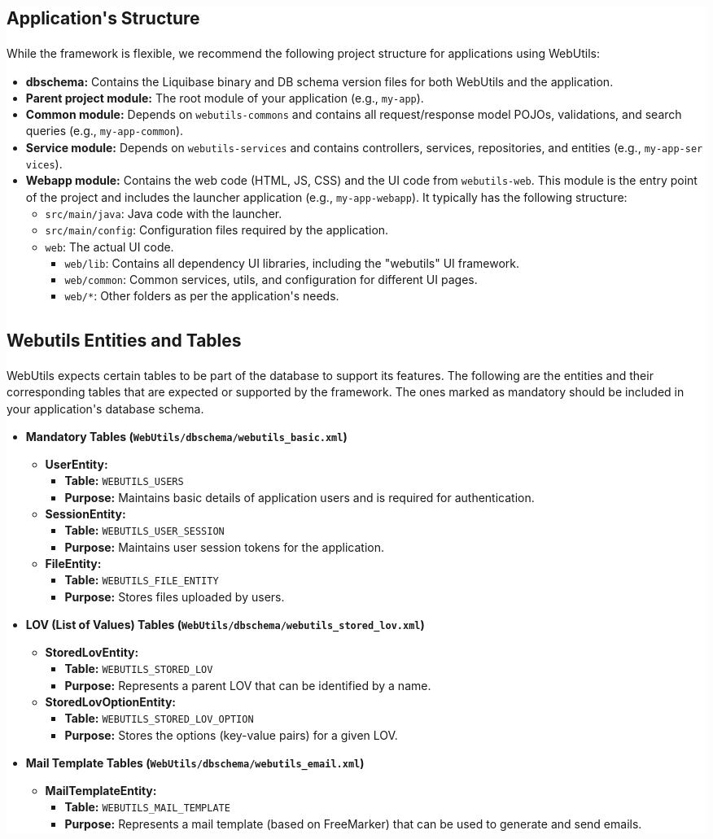 ## Application's Structure

While the framework is flexible, we recommend the following project structure for applications using WebUtils:

- **dbschema:** Contains the Liquibase binary and DB schema version files for both WebUtils and the application.
- **Parent project module:** The root module of your application (e.g., `my-app`).
- **Common module:** Depends on `webutils-commons` and contains all request/response model POJOs, validations, and search queries (e.g., `my-app-common`).
- **Service module:** Depends on `webutils-services` and contains controllers, services, repositories, and entities (e.g., `my-app-services`).
- **Webapp module:** Contains the web code (HTML, JS, CSS) and the UI code from `webutils-web`. This module is the entry point of the project and includes the launcher application (e.g., `my-app-webapp`). It typically has the following structure:
  - `src/main/java`: Java code with the launcher.
  - `src/main/config`: Configuration files required by the application.
  - `web`: The actual UI code.
    - `web/lib`: Contains all dependency UI libraries, including the "webutils" UI framework.
    - `web/common`: Common services, utils, and configuration for different UI pages.
    - `web/*`: Other folders as per the application's needs.

## Webutils Entities and Tables

WebUtils expects certain tables to be part of the database to support its features. The following are the entities and their corresponding tables that are expected or supported by the framework. The ones marked as mandatory should be included in your application's database schema.

- **Mandatory Tables (`WebUtils/dbschema/webutils_basic.xml`)**
  - **UserEntity:**
    - **Table:** `WEBUTILS_USERS`
    - **Purpose:** Maintains basic details of application users and is required for authentication.
  - **SessionEntity:**
    - **Table:** `WEBUTILS_USER_SESSION`
    - **Purpose:** Maintains user session tokens for the application.
  - **FileEntity:**
    - **Table:** `WEBUTILS_FILE_ENTITY`
    - **Purpose:** Stores files uploaded by users.

- **LOV (List of Values) Tables (`WebUtils/dbschema/webutils_stored_lov.xml`)**
  - **StoredLovEntity:**
    - **Table:** `WEBUTILS_STORED_LOV`
    - **Purpose:** Represents a parent LOV that can be identified by a name.
  - **StoredLovOptionEntity:**
    - **Table:** `WEBUTILS_STORED_LOV_OPTION`
    - **Purpose:** Stores the options (key-value pairs) for a given LOV.

- **Mail Template Tables (`WebUtils/dbschema/webutils_email.xml`)**
  - **MailTemplateEntity:**
    - **Table:** `WEBUTILS_MAIL_TEMPLATE`
    - **Purpose:** Represents a mail template (based on FreeMarker) that can be used to generate and send emails.
